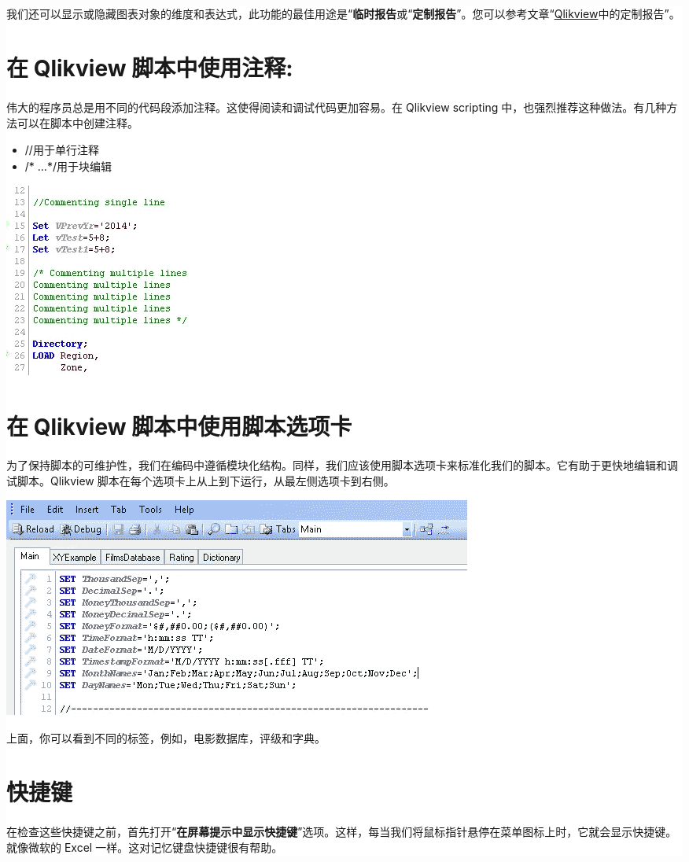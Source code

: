 我们还可以显示或隐藏图表对象的维度和表达式，此功能的最佳用途是“**临时报告**或“**定制报告**”。您可以参考文章“[Qlikview](https://www.analyticsvidhya.com/blog/2014/01/customize-reporting-qlikview/)中的定制报告”。

# 在 Qlikview 脚本中使用注释:

伟大的程序员总是用不同的代码段添加注释。这使得阅读和调试代码更加容易。在 Qlikview scripting 中，也强烈推荐这种做法。有几种方法可以在脚本中创建注释。

*   //用于单行注释
*   /* …*/用于块编辑

![](img/ef8ae1006c06dfa3955384509c5b9fac.png)

# 在 Qlikview 脚本中使用脚本选项卡

为了保持脚本的可维护性，我们在编码中遵循模块化结构。同样，我们应该使用脚本选项卡来标准化我们的脚本。它有助于更快地编辑和调试脚本。Qlikview 脚本在每个选项卡上从上到下运行，从最左侧选项卡到右侧。

![](img/b77c8f7bd48606d2eeedace911709806.png)

上面，你可以看到不同的标签，例如，电影数据库，评级和字典。

# 快捷键

在检查这些快捷键之前，首先打开“**在屏幕提示中显示快捷键**”选项。这样，每当我们将鼠标指针悬停在菜单图标上时，它就会显示快捷键。就像微软的 Excel 一样。这对记忆键盘快捷键很有帮助。
